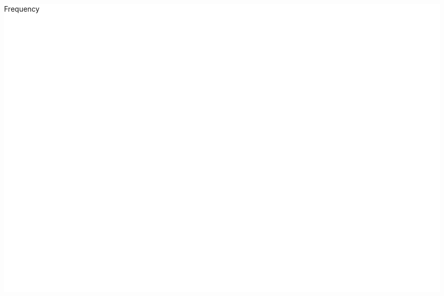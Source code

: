 Frequency</text></g><g aria-label="frame"><rect fill="none" stroke="currentColor" x="48" y="20" width="572" height="46" transform="translate(0,0)"></rect><rect fill="none" stroke="currentColor" x="48" y="20" width="572" height="46" transform="translate(0,51)"></rect><rect fill="none" stroke="currentColor" x="48" y="20" width="572" height="46" transform="translate(0,102)"></rect></g><g aria-label="bar"><g transform="translate(0,0)"><rect x="48" width="0" y="20" height="46" fill="#b2182b"></rect><rect x="48" width="0" y="20" height="46" fill="#ef8a62"></rect><rect x="48" width="31.77777777777777" y="20" height="46" fill="#fddbc7"></rect><rect x="79.77777777777777" width="95.33333333333334" y="20" height="46" fill="#f7f7f7"></rect><rect x="175.11111111111111" width="31.77777777777777" y="20" height="46" fill="#d1e5f0"></rect><rect x="206.88888888888889" width="317.7777777777778" y="20" height="46" fill="#67a9cf"></rect><rect x="524.6666666666667" width="95.33333333333326" y="20" height="46" fill="#2166ac"></rect></g><g transform="translate(0,51)"><rect x="48" width="0" y="20" height="46" fill="#b2182b"></rect><rect x="48" width="0" y="20" height="46" fill="#ef8a62"></rect><rect x="48" width="31.77777777777777" y="20" height="46" fill="#fddbc7"></rect><rect x="79.77777777777777" width="63.55555555555554" y="20" height="46" fill="#f7f7f7"></rect><rect x="143.33333333333331" width="95.33333333333334" y="20" height="46" fill="#d1e5f0"></rect><rect x="238.66666666666666" width="317.7777777777778" y="20" height="46" fill="#67a9cf"></rect><rect x="556.4444444444445" width="63.55555555555554" y="20" height="46" fill="#2166ac"></rect></g><g transform="translate(0,102)"><rect x="48" width="63.55555555555554" y="20" height="46" fill="#b2182b"></rect><rect x="111.55555555555554" width="0" y="20" height="46" fill="#ef8a62"></rect><rect x="111.55555555555554" width="127.11111111111111" y="20" height="46" fill="#fddbc7"></rect><rect x="238.66666666666666" width="63.55555555555557" y="20" height="46" fill="#f7f7f7"></rect><rect x="302.22222222222223" width="190.66666666666663" y="20" height="46" fill="#d1e5f0"></rect><rect x="492.88888888888886" width="95.3333333333332" y="20" height="46" fill="#67a9cf"></rect><rect x="588.2222222222221" width="31.77777777777783" y="20" height="46" fill="#2166ac"></rect></g></g></svg></figure>

<svg class="plot-d6a7b5" fill="currentColor" font-family="system-ui, sans-serif" font-size="10" text-anchor="middle" width="651.035151391472" height="533.3998266896446" viewBox="0 0 651.035151391472 533.3998266896446" style="font-size: 16px;"><style>:where(.plot-d6a7b5) {
  --plot-background: white;
  display: block;
  height: auto;
  height: intrinsic;
  max-width: 100%;
}
:where(.plot-d6a7b5 text),
:where(.plot-d6a7b5 tspan) {
  white-space: pre;